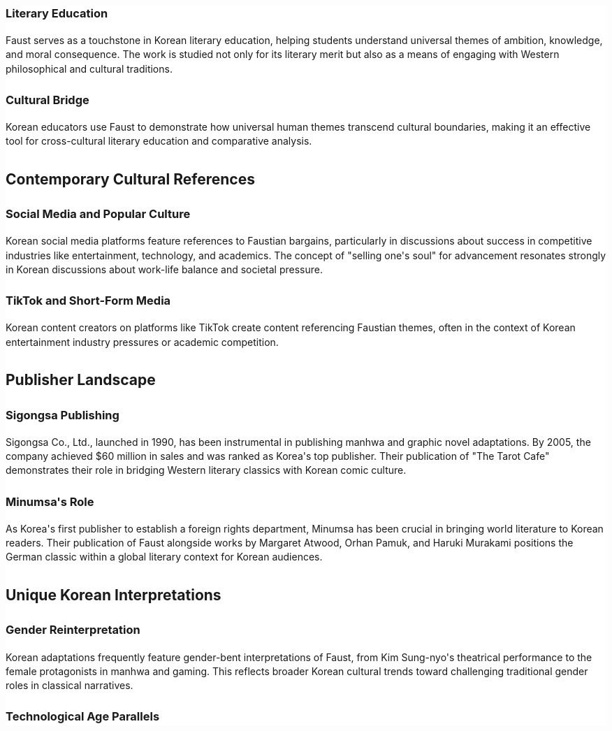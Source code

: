 ### Literary Education

Faust serves as a touchstone in Korean literary education, helping students understand universal themes of ambition, knowledge, and moral consequence. The work is studied not only for its literary merit but also as a means of engaging with Western philosophical and cultural traditions.

### Cultural Bridge

Korean educators use Faust to demonstrate how universal human themes transcend cultural boundaries, making it an effective tool for cross-cultural literary education and comparative analysis.

## Contemporary Cultural References

### Social Media and Popular Culture

Korean social media platforms feature references to Faustian bargains, particularly in discussions about success in competitive industries like entertainment, technology, and academics. The concept of "selling one's soul" for advancement resonates strongly in Korean discussions about work-life balance and societal pressure.

### TikTok and Short-Form Media

Korean content creators on platforms like TikTok create content referencing Faustian themes, often in the context of Korean entertainment industry pressures or academic competition.

## Publisher Landscape

### Sigongsa Publishing

Sigongsa Co., Ltd., launched in 1990, has been instrumental in publishing manhwa and graphic novel adaptations. By 2005, the company achieved $60 million in sales and was ranked as Korea's top publisher. Their publication of "The Tarot Cafe" demonstrates their role in bridging Western literary classics with Korean comic culture.

### Minumsa's Role

As Korea's first publisher to establish a foreign rights department, Minumsa has been crucial in bringing world literature to Korean readers. Their publication of Faust alongside works by Margaret Atwood, Orhan Pamuk, and Haruki Murakami positions the German classic within a global literary context for Korean audiences.

## Unique Korean Interpretations

### Gender Reinterpretation

Korean adaptations frequently feature gender-bent interpretations of Faust, from Kim Sung-nyo's theatrical performance to the female protagonists in manhwa and gaming. This reflects broader Korean cultural trends toward challenging traditional gender roles in classical narratives.

### Technological Age Parallels
